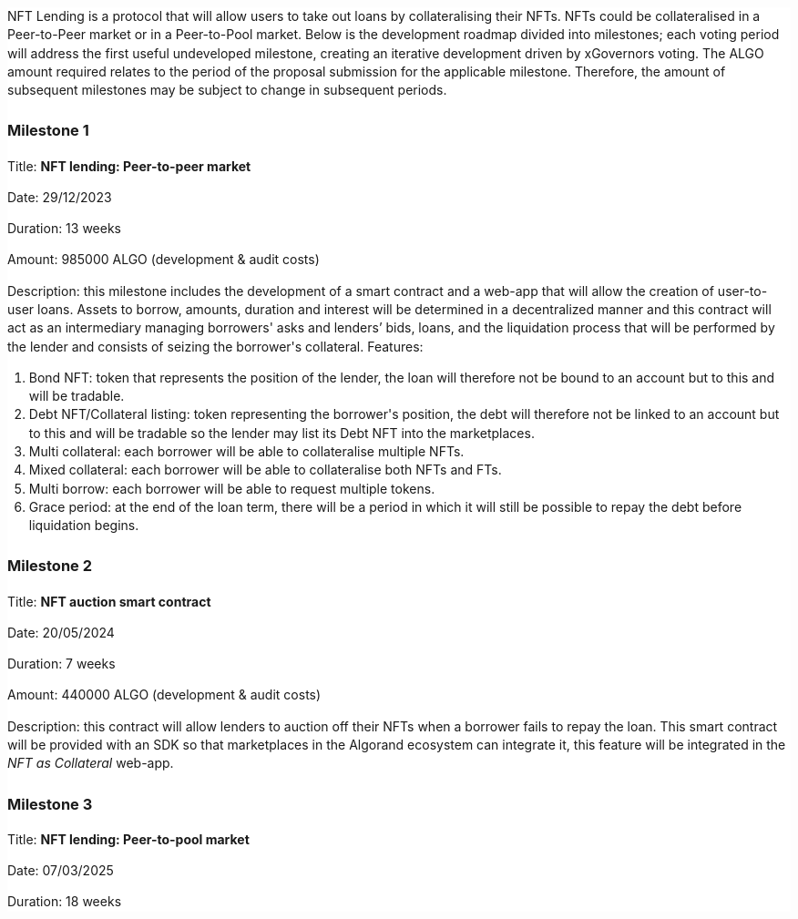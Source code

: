 NFT Lending is a protocol that will allow users to take out loans by collateralising their NFTs. NFTs could be collateralised in a Peer-to-Peer market or in a Peer-to-Pool market. Below is the development roadmap divided into milestones; each voting period will address the first useful undeveloped milestone, creating an iterative development driven by xGovernors voting. The ALGO amount required relates to the period of the proposal submission for the applicable milestone. Therefore, the amount of subsequent milestones may be subject to change in subsequent periods.

### Milestone 1

Title: **NFT lending: Peer-to-peer market**

Date: 29/12/2023

Duration: 13 weeks

Amount: 985000 ALGO (development & audit costs)

Description: this milestone includes the development of a smart contract and a web-app that will allow the creation of user-to-user loans. Assets to borrow, amounts, duration and interest will be determined in a decentralized manner and this contract will act as an intermediary managing borrowers' asks and lenders’ bids, loans, and the liquidation process that will be performed by the lender and consists of seizing the borrower's collateral.
Features:

1.  Bond NFT: token that represents the position of the lender, the loan will therefore not be bound to an account but to this and will be tradable.
2.  Debt NFT/Collateral listing: token representing the borrower's position, the debt will therefore not be linked to an account but to this and will be tradable so the lender may list its Debt NFT into the marketplaces.
3.  Multi collateral: each borrower will be able to collateralise multiple NFTs.
4.  Mixed collateral: each borrower will be able to collateralise both NFTs and FTs.
5.  Multi borrow: each borrower will be able to request multiple tokens.
6.  Grace period: at the end of the loan term, there will be a period in which it will still be possible to repay the debt before liquidation begins.

### Milestone 2

Title: **NFT auction smart contract**

Date: 20/05/2024

Duration: 7 weeks

Amount: 440000 ALGO (development & audit costs)

Description: this contract will allow lenders to auction off their NFTs when a borrower fails to repay the loan. This smart contract will be provided with an SDK so that marketplaces in the Algorand ecosystem can integrate it, this feature will be integrated in the _NFT as Collateral_ web-app.

### Milestone 3

Title: **NFT lending: Peer-to-pool market**

Date: 07/03/2025

Duration: 18 weeks

